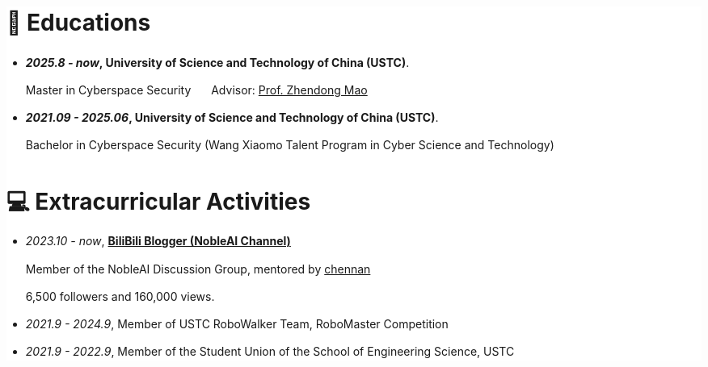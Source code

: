 
# 📖 Educations

- <strong>*2025.8 - now*, University of Science and Technology of China (USTC)</strong>.

  Master in Cyberspace Security    Advisor: <a href='https://faculty.ustc.edu.cn/maozhendong'>Prof. Zhendong Mao</a>
  
- <strong>*2021.09 - 2025.06*, University of Science and Technology of China (USTC)</strong>.

  Bachelor in Cyberspace Security (Wang Xiaomo Talent Program in Cyber Science and Technology)


# 💻 Extracurricular Activities
- *2023.10 - now*, <strong><a href="https://space.bilibili.com/3546595134015939">BiliBili Blogger (NobleAI Channel)</a></strong>
  
  Member of the NobleAI Discussion Group, mentored by <a href='https://cn-makers.github.io/'>chennan</a>

  6,500 followers and 160,000 views.

- *2021.9 - 2024.9*, Member of USTC RoboWalker Team, RoboMaster Competition

- *2021.9 - 2022.9*, Member of the Student Union of the School of Engineering Science, USTC